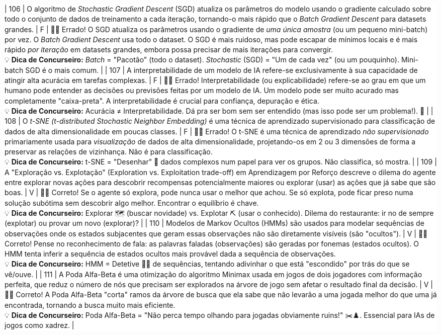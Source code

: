 | 106 | O algoritmo de *Stochastic Gradient Descent* (SGD) atualiza os parâmetros do modelo usando o gradiente calculado sobre todo o conjunto de dados de treinamento a cada iteração, tornando-o mais rápido que o *Batch Gradient Descent* para datasets grandes.                                                                                                    | F        | 🧑‍🏫 Errado! O SGD atualiza os parâmetros usando o gradiente de *uma única amostra* (ou um pequeno mini-batch) por vez. O *Batch Gradient Descent* usa todo o dataset. O SGD é mais ruidoso, mas pode escapar de mínimos locais e é mais rápido *por iteração* em datasets grandes, embora possa precisar de mais iterações para convergir. <br>💡 **Dica de Concurseiro:** *Batch* = "Pacotão" (todo o dataset). *Stochastic* (SGD) = "Um de cada vez" (ou um pouquinho). Mini-batch SGD é o mais comum.                                                                                 |
| 107 | A interpretabilidade de um modelo de IA refere-se exclusivamente à sua capacidade de atingir alta acurácia em tarefas complexas.                                                                                                                                                                                                                                | F        | 🧑‍🏫 Errado! Interpretabilidade (ou explicabilidade) refere-se ao grau em que um humano pode entender as decisões ou previsões feitas por um modelo de IA. Um modelo pode ser muito acurado mas completamente "caixa-preta". A interpretabilidade é crucial para confiança, depuração e ética. <br>💡 **Dica de Concurseiro:** Acurácia ≠ Interpretabilidade. Dá pra ser bom sem ser entendido (mas isso pode ser um problema!). 🤔                                                                                                                                                       |
| 108 | O *t-SNE (t-distributed Stochastic Neighbor Embedding)* é uma técnica de aprendizado supervisionado para classificação de dados de alta dimensionalidade em poucas classes.                                                                                                                                                                                     | F        | 🧑‍🏫 Errado! O t-SNE é uma técnica de aprendizado *não supervisionado* primariamente usada para *visualização* de dados de alta dimensionalidade, projetando-os em 2 ou 3 dimensões de forma a preservar as relações de vizinhança. Não é para classificação. <br>💡 **Dica de Concurseiro:** t-SNE = "Desenhar" 🎨 dados complexos num papel para ver os grupos. Não classifica, só mostra.                                                                                                                                                                                              |
| 109 | A "Exploração vs. Explotação" (Exploration vs. Exploitation trade-off) em Aprendizagem por Reforço descreve o dilema do agente entre explorar novas ações para descobrir recompensas potencialmente maiores ou explorar (usar) as ações que já sabe que são boas.                                                                                               | V        | 🧑‍🏫 Correto! Se o agente só explora, pode nunca usar o melhor que achou. Se só explota, pode ficar preso numa solução subótima sem descobrir algo melhor. Encontrar o equilíbrio é chave. <br>💡 **Dica de Concurseiro:** Explorar 🗺️ (buscar novidade) vs. Explotar ⛏️ (usar o conhecido). Dilema do restaurante: ir no de sempre (explotar) ou provar um novo (explorar)?                                                                                                                                                                                                             |
| 110 | Modelos de Markov Ocultos (HMMs) são usados para modelar sequências de observações onde os estados subjacentes que geram essas observações não são diretamente visíveis (são "ocultos").                                                                                                                                                                        | V        | 🧑‍🏫 Correto! Pense no reconhecimento de fala: as palavras faladas (observações) são geradas por fonemas (estados ocultos). O HMM tenta inferir a sequência de estados ocultos mais provável dada a sequência de observações. <br>💡 **Dica de Concurseiro:** HMM = Detetive 🕵️‍♂️ de sequências, tentando adivinhar o que está "escondido" por trás do que se vê/ouve.                                                                                                                                                                                                                  |
| 111 | A Poda Alfa-Beta é uma otimização do algoritmo Minimax usada em jogos de dois jogadores com informação perfeita, que reduz o número de nós que precisam ser explorados na árvore de jogo sem afetar o resultado final da decisão.                                                                                                                               | V        | 🧑‍🏫 Correto! A Poda Alfa-Beta "corta" ramos da árvore de busca que ela sabe que não levarão a uma jogada melhor do que uma já encontrada, tornando a busca muito mais eficiente. <br>💡 **Dica de Concurseiro:** Poda Alfa-Beta = "Não perca tempo olhando para jogadas obviamente ruins!" ✂️♟️. Essencial para IAs de jogos como xadrez.                                                                                                                                                                                                                                                |